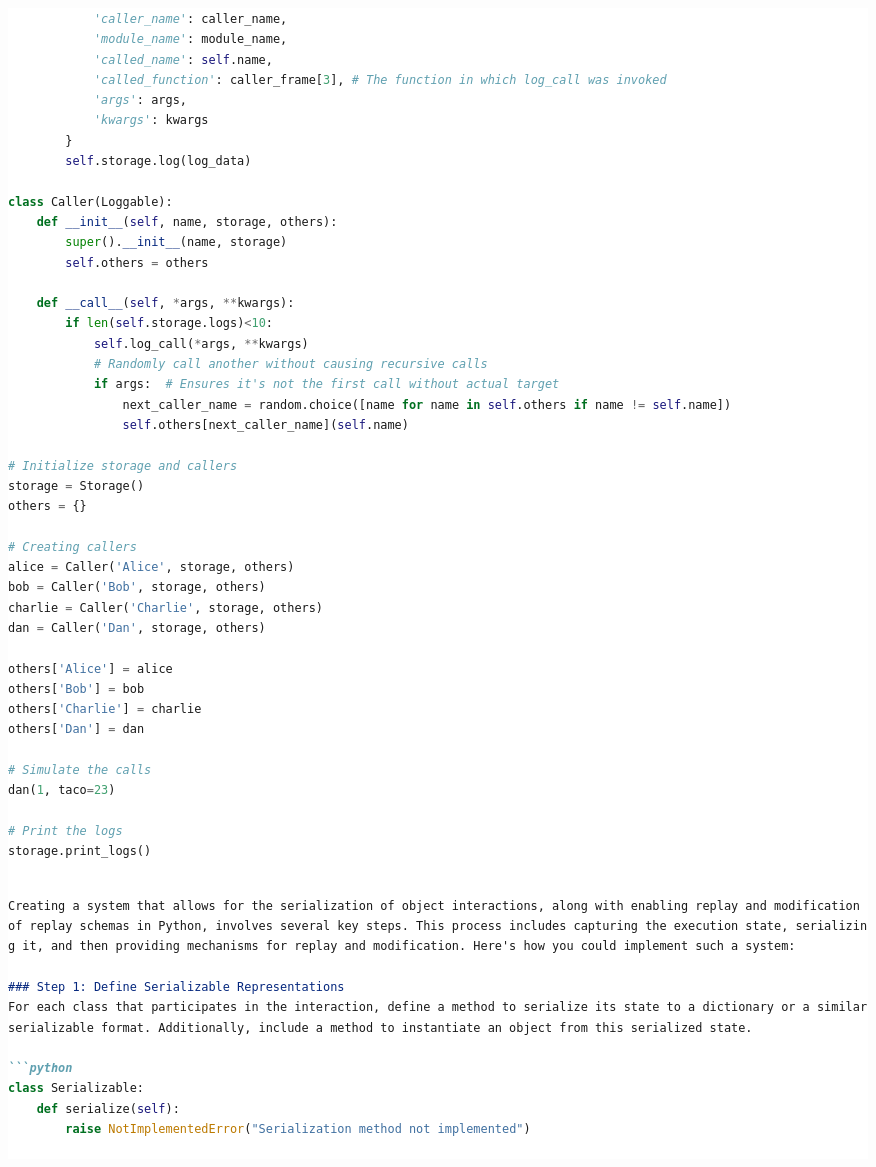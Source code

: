 ```swarmauri/experimental/utils/save_schema.py
            'caller_name': caller_name,
            'module_name': module_name,
            'called_name': self.name,
            'called_function': caller_frame[3], # The function in which log_call was invoked
            'args': args,
            'kwargs': kwargs
        }
        self.storage.log(log_data)

class Caller(Loggable):
    def __init__(self, name, storage, others):
        super().__init__(name, storage)
        self.others = others

    def __call__(self, *args, **kwargs):
        if len(self.storage.logs)<10:
            self.log_call(*args, **kwargs)
            # Randomly call another without causing recursive calls
            if args:  # Ensures it's not the first call without actual target
                next_caller_name = random.choice([name for name in self.others if name != self.name])
                self.others[next_caller_name](self.name)

# Initialize storage and callers
storage = Storage()
others = {}

# Creating callers
alice = Caller('Alice', storage, others)
bob = Caller('Bob', storage, others)
charlie = Caller('Charlie', storage, others)
dan = Caller('Dan', storage, others)

others['Alice'] = alice
others['Bob'] = bob
others['Charlie'] = charlie
others['Dan'] = dan

# Simulate the calls
dan(1, taco=23)

# Print the logs
storage.print_logs()


```

```swarmauri/experimental/utils/ISerializable.md

Creating a system that allows for the serialization of object interactions, along with enabling replay and modification of replay schemas in Python, involves several key steps. This process includes capturing the execution state, serializing it, and then providing mechanisms for replay and modification. Here's how you could implement such a system:

### Step 1: Define Serializable Representations
For each class that participates in the interaction, define a method to serialize its state to a dictionary or a similar serializable format. Additionally, include a method to instantiate an object from this serialized state.

```python
class Serializable:
    def serialize(self):
        raise NotImplementedError("Serialization method not implemented")
    
```